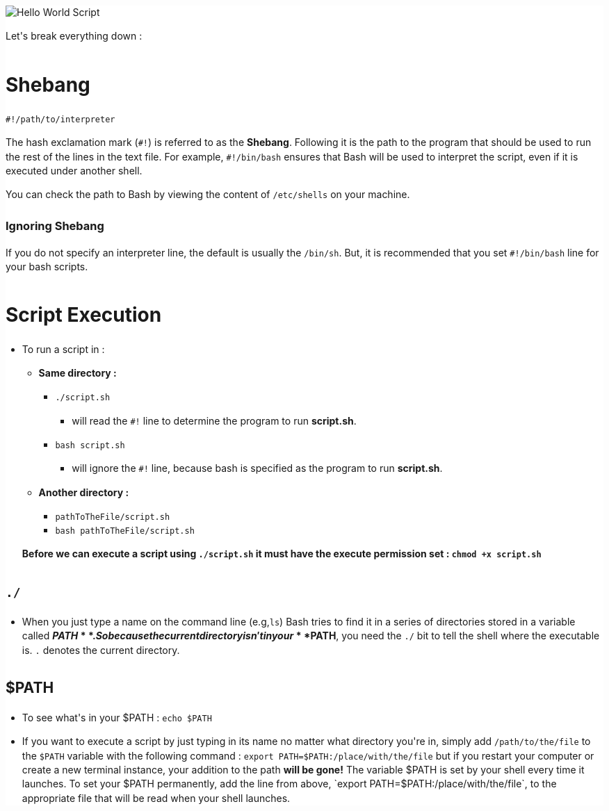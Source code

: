 ![Hello World Script](../imgs/helloWorld-Script2.png)

Let's break everything down :

# Shebang 

`#!/path/to/interpreter`

The hash exclamation mark (`#!`) is referred to as the **Shebang**. Following it is the path to the program that should be used to run the rest of the lines in the text file. For example, `#!/bin/bash` ensures that Bash will be used to interpret the script, even if it is executed under another shell.

You can check the path to Bash by viewing the content of `/etc/shells` on your machine.

### Ignoring Shebang

If you do not specify an interpreter line, the default is usually the `/bin/sh`. But, it is recommended that you set `#!/bin/bash` line for your bash scripts.


# Script Execution

- To run a script in :

    - **Same directory :** 
        - `./script.sh`
            -  will read the `#!` line to determine the program to run **script.sh**.

        - `bash script.sh`
            - will ignore the `#!` line, because bash is specified as the program to run **script.sh**.

    - **Another directory :**
        - `pathToTheFile/script.sh`
        - `bash pathToTheFile/script.sh`

    **Before we can execute a script using `./script.sh` it must have the execute permission set : `chmod +x script.sh`**


## `./`

- When you just type a name on the command line (e.g,`ls`) Bash tries to find it in a series of directories stored in a variable called **$PATH**. So because the current directory isn't in your **$PATH**, you need the `./` bit to tell the shell where the executable is.  `.` denotes the current directory. 

## $PATH

- To see what's in your $PATH : `echo $PATH`

- If you want to execute a script by just typing in its name no matter what directory you're in, simply add `/path/to/the/file` to the `$PATH` variable with the following command : `export PATH=$PATH:/place/with/the/file` but if you restart your computer or create a new terminal instance, your addition to the path **will be gone!** The variable $PATH is set by your shell every time it launches. To set your $PATH permanently, add the line from above, `export PATH=$PATH:/place/with/the/file`, to the appropriate file that will be read when your shell launches. 
